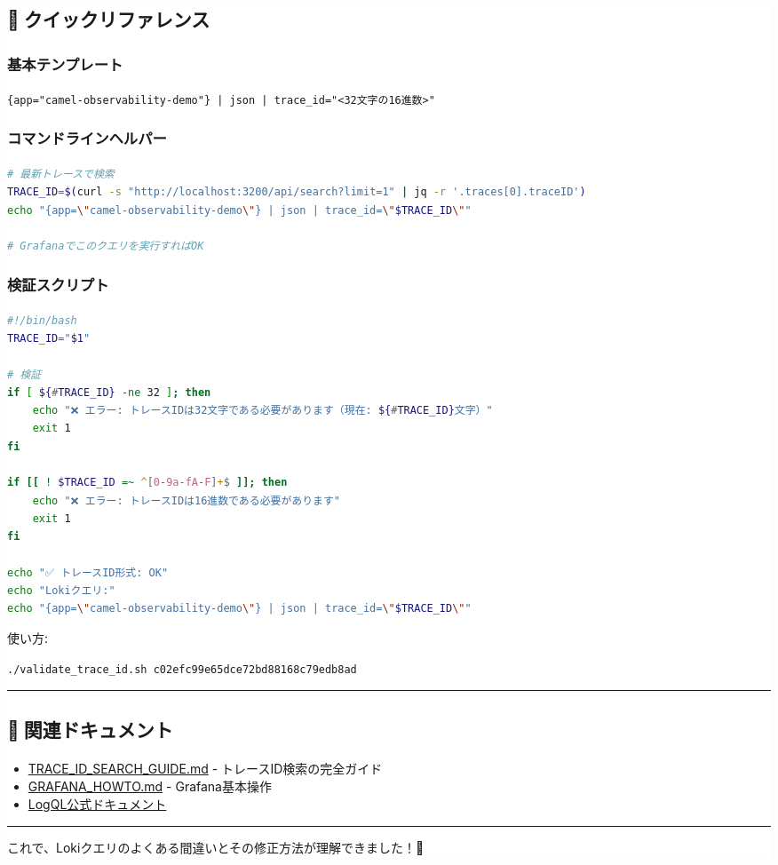 
## 🎯 クイックリファレンス

### 基本テンプレート

```logql
{app="camel-observability-demo"} | json | trace_id="<32文字の16進数>"
```

### コマンドラインヘルパー

```bash
# 最新トレースで検索
TRACE_ID=$(curl -s "http://localhost:3200/api/search?limit=1" | jq -r '.traces[0].traceID')
echo "{app=\"camel-observability-demo\"} | json | trace_id=\"$TRACE_ID\""

# Grafanaでこのクエリを実行すればOK
```

### 検証スクリプト

```bash
#!/bin/bash
TRACE_ID="$1"

# 検証
if [ ${#TRACE_ID} -ne 32 ]; then
    echo "❌ エラー: トレースIDは32文字である必要があります（現在: ${#TRACE_ID}文字）"
    exit 1
fi

if [[ ! $TRACE_ID =~ ^[0-9a-fA-F]+$ ]]; then
    echo "❌ エラー: トレースIDは16進数である必要があります"
    exit 1
fi

echo "✅ トレースID形式: OK"
echo "Lokiクエリ:"
echo "{app=\"camel-observability-demo\"} | json | trace_id=\"$TRACE_ID\""
```

使い方:
```bash
./validate_trace_id.sh c02efc99e65dce72bd88168c79edb8ad
```

---

## 🔗 関連ドキュメント

- [TRACE_ID_SEARCH_GUIDE.md](TRACE_ID_SEARCH_GUIDE.md) - トレースID検索の完全ガイド
- [GRAFANA_HOWTO.md](GRAFANA_HOWTO.md) - Grafana基本操作
- [LogQL公式ドキュメント](https://grafana.com/docs/loki/latest/logql/)

---

これで、Lokiクエリのよくある間違いとその修正方法が理解できました！🚀

